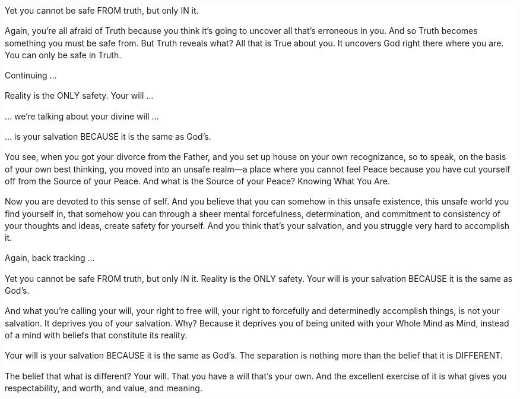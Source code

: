 <div markdown="1" class="well book">
Yet you cannot be safe FROM truth, but only IN it.
</div>

Again, you&rsquo;re all afraid of Truth because you think it&rsquo;s
going to uncover all that&rsquo;s erroneous in you. And so Truth becomes
something you must be safe from. But Truth reveals what? All that is
True about you. It uncovers God right there where you are. You can only
be safe in Truth.

Continuing &hellip;

<div markdown="1" class="well book">
Reality is the ONLY safety. Your will &hellip;
</div>

&hellip; we&rsquo;re talking about your divine will &hellip;

<div markdown="1" class="well book">
&hellip; is your salvation BECAUSE it is the same as God&rsquo;s.
</div>

You see, when you got your divorce from the Father, and you set up house
on your own recognizance, so to speak, on the basis of your own best
thinking, you moved into an unsafe realm&mdash;a place where you cannot
feel Peace because you have cut yourself off from the Source of your
Peace. And what is the Source of your Peace? Knowing What You Are.

Now you are devoted to this sense of self. And you believe that you can
somehow in this unsafe existence, this unsafe world you find yourself
in, that somehow you can through a sheer mental forcefulness,
determination, and commitment to consistency of your thoughts and ideas,
create safety for yourself. And you think that&rsquo;s your salvation,
and you struggle very hard to accomplish it.

Again, back tracking &hellip;

<div markdown="1" class="well book">
Yet you cannot be safe FROM truth, but only IN it. Reality is the ONLY
safety. Your will is your salvation BECAUSE it is the same as
God&rsquo;s.
</div>

And what you&rsquo;re calling your will, your right to free will, your
right to forcefully and determinedly accomplish things, is not your
salvation. It deprives you of your salvation. Why? Because it deprives
you of being united with your Whole Mind as Mind, instead of a mind with
beliefs that constitute its reality.

<div markdown="1" class="well book">
Your will is your salvation BECAUSE it is the same as God&rsquo;s. The
separation is nothing more than the belief that it is DIFFERENT.
</div>

The belief that what is different? Your will. That you have a will
that&rsquo;s your own. And the excellent exercise of it is what gives
you respectability, and worth, and value, and meaning.
